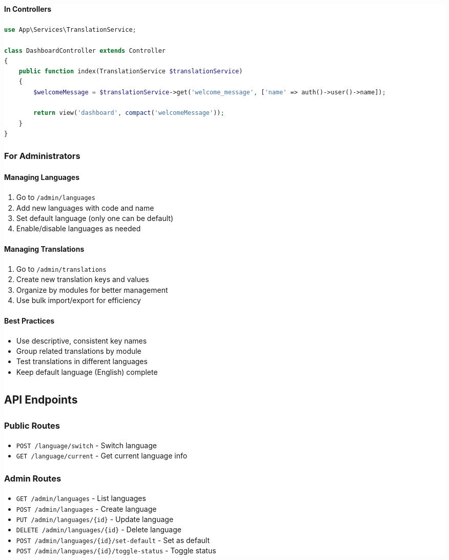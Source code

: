 #### In Controllers
```php
use App\Services\TranslationService;

class DashboardController extends Controller
{
    public function index(TranslationService $translationService)
    {
        $welcomeMessage = $translationService->get('welcome_message', ['name' => auth()->user()->name]);
        
        return view('dashboard', compact('welcomeMessage'));
    }
}
```

### For Administrators

#### Managing Languages
1. Go to `/admin/languages`
2. Add new languages with code and name
3. Set default language (only one can be default)
4. Enable/disable languages as needed

#### Managing Translations
1. Go to `/admin/translations`
2. Create new translation keys and values
3. Organize by modules for better management
4. Use bulk import/export for efficiency

#### Best Practices
- Use descriptive, consistent key names
- Group related translations by module
- Test translations in different languages
- Keep default language (English) complete

## API Endpoints

### Public Routes
- `POST /language/switch` - Switch language
- `GET /language/current` - Get current language info

### Admin Routes
- `GET /admin/languages` - List languages
- `POST /admin/languages` - Create language
- `PUT /admin/languages/{id}` - Update language
- `DELETE /admin/languages/{id}` - Delete language
- `POST /admin/languages/{id}/set-default` - Set as default
- `POST /admin/languages/{id}/toggle-status` - Toggle status
